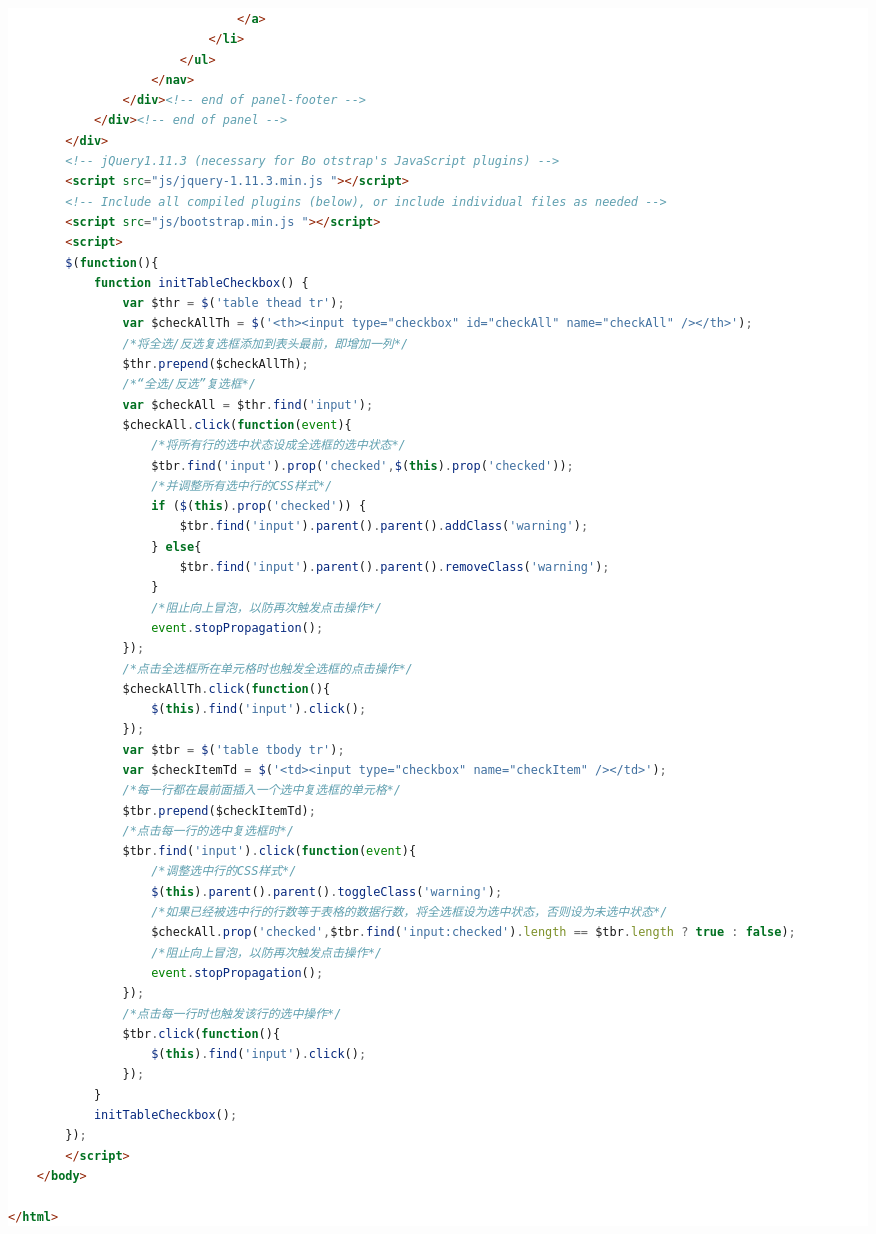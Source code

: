 ```html
						    	</a>
    						</li>
						</ul>
					</nav>
				</div><!-- end of panel-footer -->
			</div><!-- end of panel -->
		</div>
		<!-- jQuery1.11.3 (necessary for Bo otstrap's JavaScript plugins) -->
		<script src="js/jquery-1.11.3.min.js "></script>
		<!-- Include all compiled plugins (below), or include individual files as needed -->
		<script src="js/bootstrap.min.js "></script>
		<script>
		$(function(){
			function initTableCheckbox() {
				var $thr = $('table thead tr');
				var $checkAllTh = $('<th><input type="checkbox" id="checkAll" name="checkAll" /></th>');
				/*将全选/反选复选框添加到表头最前，即增加一列*/
				$thr.prepend($checkAllTh);
				/*“全选/反选”复选框*/
				var $checkAll = $thr.find('input');
				$checkAll.click(function(event){
					/*将所有行的选中状态设成全选框的选中状态*/
					$tbr.find('input').prop('checked',$(this).prop('checked'));
					/*并调整所有选中行的CSS样式*/
					if ($(this).prop('checked')) {
						$tbr.find('input').parent().parent().addClass('warning');
					} else{
						$tbr.find('input').parent().parent().removeClass('warning');
					}
					/*阻止向上冒泡，以防再次触发点击操作*/
					event.stopPropagation();
				});
				/*点击全选框所在单元格时也触发全选框的点击操作*/
				$checkAllTh.click(function(){
					$(this).find('input').click();
				});
				var $tbr = $('table tbody tr');
				var $checkItemTd = $('<td><input type="checkbox" name="checkItem" /></td>');
				/*每一行都在最前面插入一个选中复选框的单元格*/
				$tbr.prepend($checkItemTd);
				/*点击每一行的选中复选框时*/
				$tbr.find('input').click(function(event){
					/*调整选中行的CSS样式*/
					$(this).parent().parent().toggleClass('warning');
					/*如果已经被选中行的行数等于表格的数据行数，将全选框设为选中状态，否则设为未选中状态*/
					$checkAll.prop('checked',$tbr.find('input:checked').length == $tbr.length ? true : false);
					/*阻止向上冒泡，以防再次触发点击操作*/
					event.stopPropagation();
				});
				/*点击每一行时也触发该行的选中操作*/
				$tbr.click(function(){
					$(this).find('input').click();
				});
			}
			initTableCheckbox();
		});
		</script>
	</body>
 
</html>
```